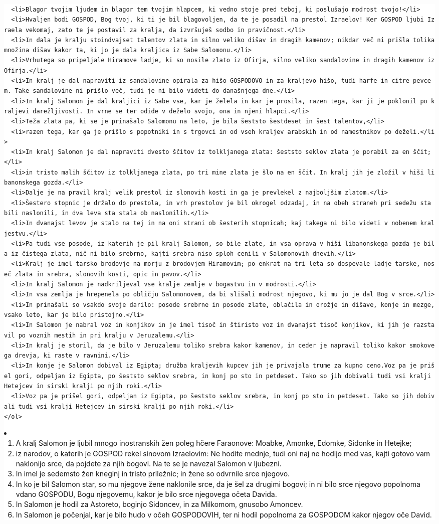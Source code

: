       <li>Blagor tvojim ljudem in blagor tem tvojim hlapcem, ki vedno stoje pred teboj, ki poslušajo modrost tvojo!</li>
      <li>Hvaljen bodi GOSPOD, Bog tvoj, ki ti je bil blagovoljen, da te je posadil na prestol Izraelov! Ker GOSPOD ljubi Izraela vekomaj, zato te je postavil za kralja, da izvršuješ sodbo in pravičnost.</li>
      <li>In dala je kralju stoindvajset talentov zlata in silno veliko dišav in dragih kamenov; nikdar več ni prišla tolika množina dišav kakor ta, ki jo je dala kraljica iz Sabe Salomonu.</li>
      <li>Vrhutega so pripeljale Hiramove ladje, ki so nosile zlato iz Ofirja, silno veliko sandalovine in dragih kamenov iz Ofirja.</li>
      <li>In kralj je dal napraviti iz sandalovine opirala za hišo GOSPODOVO in za kraljevo hišo, tudi harfe in citre pevcem. Take sandalovine ni prišlo več, tudi je ni bilo videti do današnjega dne.</li>
      <li>In kralj Salomon je dal kraljici iz Sabe vse, kar je želela in kar je prosila, razen tega, kar ji je poklonil po kraljevi darežljivosti. In vrne se ter odide v deželo svojo, ona in njeni hlapci.</li>
      <li>Teža zlata pa, ki se je prinašalo Salomonu na leto, je bila šeststo šestdeset in šest talentov,</li>
      <li>razen tega, kar ga je prišlo s popotniki in s trgovci in od vseh kraljev arabskih in od namestnikov po deželi.</li>
      <li>In kralj Salomon je dal napraviti dvesto ščitov iz tolkljanega zlata: šeststo seklov zlata je porabil za en ščit;</li>
      <li>in tristo malih ščitov iz tolkljanega zlata, po tri mine zlata je šlo na en ščit. In kralj jih je zložil v hiši libanonskega gozda.</li>
      <li>Dalje je na pravil kralj velik prestol iz slonovih kosti in ga je prevlekel z najboljšim zlatom.</li>
      <li>Šestero stopnic je držalo do prestola, in vrh prestolov je bil okrogel odzadaj, in na obeh straneh pri sedežu sta bili naslonili, in dva leva sta stala ob naslonilih.</li>
      <li>In dvanajst levov je stalo na tej in na oni strani ob šesterih stopnicah; kaj takega ni bilo videti v nobenem kraljestvu.</li>
      <li>Pa tudi vse posode, iz katerih je pil kralj Salomon, so bile zlate, in vsa oprava v hiši libanonskega gozda je bila iz čistega zlata, nič ni bilo srebrno, kajti srebra niso sploh cenili v Salomonovih dnevih.</li>
      <li>Kralj je imel tarsko brodovje na morju z brodovjem Hiramovim; po enkrat na tri leta so dospevale ladje tarske, noseč zlata in srebra, slonovih kosti, opic in pavov.</li>
      <li>In kralj Salomon je nadkriljeval vse kralje zemlje v bogastvu in v modrosti.</li>
      <li>In vsa zemlja je hrepenela po obličju Salomonovem, da bi slišali modrost njegovo, ki mu jo je dal Bog v srce.</li>
      <li>In prinašali so vsakdo svoje darilo: posode srebrne in posode zlate, oblačila in orožje in dišave, konje in mezge, vsako leto, kar je bilo pristojno.</li>
      <li>In Salomon je nabral voz in konjikov in je imel tisoč in štiristo voz in dvanajst tisoč konjikov, ki jih je razstavil po voznih mestih in pri kralju v Jeruzalemu.</li>
      <li>In kralj je storil, da je bilo v Jeruzalemu toliko srebra kakor kamenov, in ceder je napravil toliko kakor smokovega drevja, ki raste v ravnini.</li>
      <li>In konje je Salomon dobival iz Egipta; družba kraljevih kupcev jih je privajala trume za kupno ceno.Voz pa je prišel gori, odpeljan iz Egipta, po šeststo seklov srebra, in konj po sto in petdeset. Tako so jih dobivali tudi vsi kralji Hetejcev in sirski kralji po njih roki.</li>
      <li>Voz pa je prišel gori, odpeljan iz Egipta, po šeststo seklov srebra, in konj po sto in petdeset. Tako so jih dobivali tudi vsi kralji Hetejcev in sirski kralji po njih roki.</li>
    </ol>
  </li>
  <li>
    <ol>
      <li>A kralj Salomon je ljubil mnogo inostranskih žen poleg hčere Faraonove: Moabke, Amonke, Edomke, Sidonke in Hetejke;</li>
      <li>iz narodov, o katerih je GOSPOD rekel sinovom Izraelovim: Ne hodite mednje, tudi oni naj ne hodijo med vas, kajti gotovo vam naklonijo srce, da pojdete za njih bogovi. Na te se je navezal Salomon v ljubezni.</li>
      <li>In imel je sedemsto žen kneginj in tristo priležnic; in žene so odvrnile srce njegovo.</li>
      <li>In ko je bil Salomon star, so mu njegove žene naklonile srce, da je šel za drugimi bogovi; in ni bilo srce njegovo popolnoma vdano GOSPODU, Bogu njegovemu, kakor je bilo srce njegovega očeta Davida.</li>
      <li>In Salomon je hodil za Astoreto, boginjo Sidoncev, in za Milkomom, gnusobo Amoncev.</li>
      <li>In Salomon je počenjal, kar je bilo hudo v očeh GOSPODOVIH, ter ni hodil popolnoma za GOSPODOM kakor njegov oče David.</li>